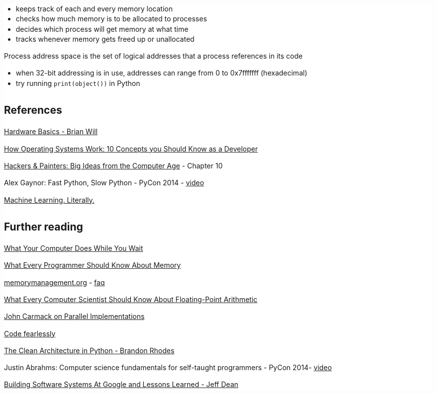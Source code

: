- keeps track of each and every memory location
- checks how much memory is to be allocated to processes
- decides which process will get memory at what time
- tracks whenever memory gets freed up or unallocated

Process address space is the set of logical addresses that a process references in its code
- when 32-bit addressing is in use, addresses can range from 0 to 0x7fffffff (hexadecimal)
- try running `print(object())` in Python


## References

[Hardware Basics - Brian Will](https://www.youtube.com/watch?v=9-KUm9YpPm0)

[How Operating Systems Work: 10 Concepts you Should Know as a Developer
](https://medium.com/cracking-the-data-science-interview/how-operating-systems-work-10-concepts-you-should-know-as-a-developer-8d63bb38331f)

[Hackers & Painters: Big Ideas from the Computer Age](https://en.wikipedia.org/wiki/Hackers_%26_Painters) - Chapter 10

Alex Gaynor: Fast Python, Slow Python - PyCon 2014 - [video](https://www.youtube.com/watch?v=7eeEf_rAJds)

[Machine Learning. Literally.](http://www.trivialorwrong.com/2016/06/08/machine-learning-literally.html)


## Further reading

[What Your Computer Does While You Wait](https://manybutfinite.com/post/what-your-computer-does-while-you-wait/)

[What Every Programmer Should Know About Memory](https://akkadia.org/drepper/cpumemory.pdf)

[memorymanagement.org](https://www.memorymanagement.org/) - [faq](https://www.memorymanagement.org/glossary/m.html#term-memory-management)

[What Every Computer Scientist Should Know About Floating-Point Arithmetic](https://www.itu.dk/~sestoft/bachelor/IEEE754_article.pdf)

[John Carmack on Parallel Implementations](http://sevangelatos.com/john-carmack-on-parallel-implementations/)

[Code fearlessly](http://cam.ly/blog/2010/12/code-fearlessly/)

[The Clean Architecture in Python - Brandon Rhodes](https://youtu.be/DJtef410XaM)

Justin Abrahms: Computer science fundamentals for self-taught programmers - PyCon 2014- [video](https://www.youtube.com/watch?v=nEquiifH33w)

[Building Software Systems At Google and Lessons Learned - Jeff Dean](https://www.youtube.com/watch?v=modXC5IWTJI)
